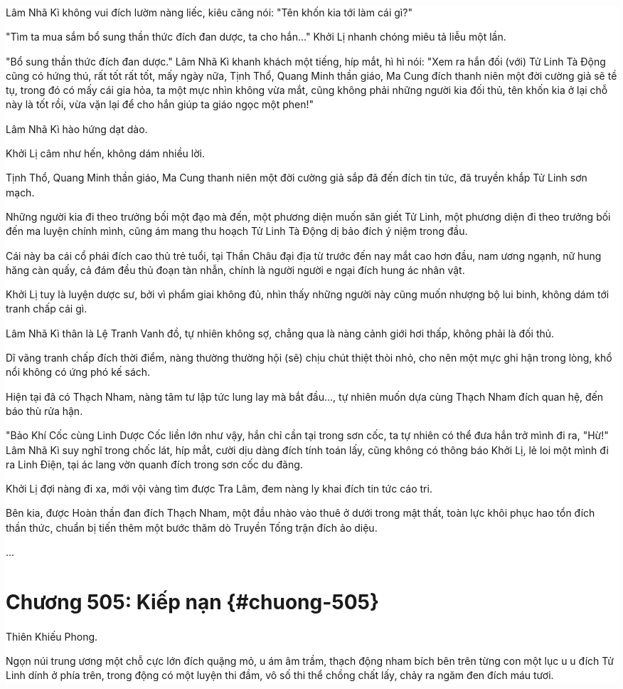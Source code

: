 Lâm Nhã Kì không vui đích lườm nàng liếc, kiêu căng nói: "Tên khốn kia tới làm cái gì?"

"Tìm ta mua sắm bổ sung thần thức đích đan dược, ta cho hắn..." Khởi Lị nhanh chóng miêu tả liễu một lần.

"Bổ sung thần thức đích đan dược." Lâm Nhã Kì khanh khách một tiếng, híp mắt, hì hì nói: "Xem ra hắn đối (với) Tử Linh Tà Động cũng có hứng thú, rất tốt rất tốt, mấy ngày nữa, Tịnh Thổ, Quang Minh thần giáo, Ma Cung đích thanh niên một đời cường giả sẽ tề tụ, trong đó có mấy cái gia hỏa, ta một mực nhìn không vừa mắt, cũng không phải những người kia đối thủ, tên khốn kia ở lại chỗ này là tốt rồi, vừa vặn lại để cho hắn giúp ta giáo ngọc một phen!"

Lâm Nhã Kì hào hứng dạt dào.

Khởi Lị câm như hến, không dám nhiều lời.

Tịnh Thổ, Quang Minh thần giáo, Ma Cung thanh niên một đời cường giả sắp đã đến đích tin tức, đã truyền khắp Tử Linh sơn mạch.

Những người kia đi theo trưởng bối một đạo mà đến, một phương diện muốn săn giết Tử Linh, một phương diện đi theo trưởng bối đến ma luyện chính mình, cũng ám mang thu hoạch Tử Linh Tà Động dị bảo đích ý niệm trong đầu.

Cái này ba cái cổ phái đích cao thủ trẻ tuổi, tại Thần Châu đại địa từ trước đến nay mắt cao hơn đầu, nam ương ngạnh, nữ hung hăng càn quấy, cả đám đều thủ đoạn tàn nhẫn, chính là người người e ngại đích hung ác nhân vật.

Khởi Lị tuy là luyện dược sư, bởi vì phẩm giai không đủ, nhìn thấy những người này cũng muốn nhượng bộ lui binh, không dám tới tranh chấp cái gì.

Lâm Nhã Kì thân là Lệ Tranh Vanh đồ, tự nhiên không sợ, chẳng qua là nàng cảnh giới hơi thấp, không phải là đối thủ.

Dĩ vãng tranh chấp đích thời điểm, nàng thường thường hội (sẽ) chịu chút thiệt thòi nhỏ, cho nên một mực ghi hận trong lòng, khổ nổi không có ứng phó kế sách.

Hiện tại đã có Thạch Nham, nàng tâm tư lập tức lung lay mà bắt đầu..., tự nhiên muốn dựa cùng Thạch Nham đích quan hệ, đến báo thù rửa hận.

"Bảo Khí Cốc cùng Linh Dược Cốc liền lớn như vậy, hắn chỉ cần tại trong sơn cốc, ta tự nhiên có thể đưa hắn trở mình đi ra, "Hừ!" Lâm Nhã Kì suy nghĩ trong chốc lát, híp mắt, cười dịu dàng đích tính toán lấy, cũng không có thông báo Khởi Lị, lẻ loi một mình đi ra Linh Điện, tại ác lang vờn quanh đích trong sơn cốc du đãng.

Khởi Lị đợi nàng đi xa, mới vội vàng tìm được Tra Lâm, đem nàng ly khai đích tin tức cáo tri.

Bên kia, được Hoàn thần đan đích Thạch Nham, một đầu nhào vào thuê ở dưới trong mật thất, toàn lực khôi phục hao tổn đích thần thức, chuẩn bị tiến thêm một bước thăm dò Truyền Tống trận đích ảo diệu.

...


# Chương 505: Kiếp nạn {#chuong-505}
Thiên Khiếu Phong.

Ngọn núi trung ương một chỗ cực lớn đích quặng mỏ, u ám âm trầm, thạch động nham bích bên trên từng con một lục u u đích Tử Linh dính ở phía trên, trong động có một luyện thi đầm, vô số thi thể chồng chất lấy, chảy ra ngăm đen đích máu tươi.
